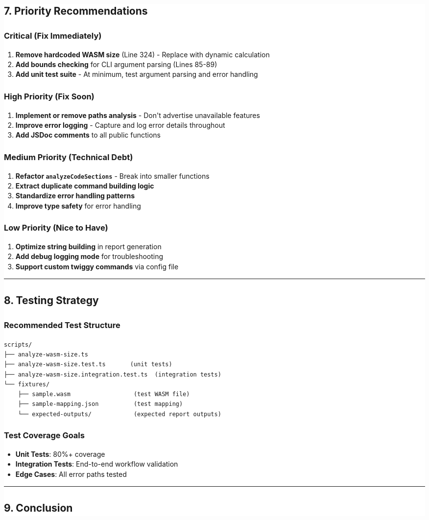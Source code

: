 
## 7. Priority Recommendations

### Critical (Fix Immediately)
1. **Remove hardcoded WASM size** (Line 324) - Replace with dynamic calculation
2. **Add bounds checking** for CLI argument parsing (Lines 85-89)
3. **Add unit test suite** - At minimum, test argument parsing and error handling

### High Priority (Fix Soon)
1. **Implement or remove paths analysis** - Don't advertise unavailable features
2. **Improve error logging** - Capture and log error details throughout
3. **Add JSDoc comments** to all public functions

### Medium Priority (Technical Debt)
1. **Refactor `analyzeCodeSections`** - Break into smaller functions
2. **Extract duplicate command building logic**
3. **Standardize error handling patterns**
4. **Improve type safety** for error handling

### Low Priority (Nice to Have)
1. **Optimize string building** in report generation
2. **Add debug logging mode** for troubleshooting
3. **Support custom twiggy commands** via config file

---

## 8. Testing Strategy

### Recommended Test Structure

```
scripts/
├── analyze-wasm-size.ts
├── analyze-wasm-size.test.ts       (unit tests)
├── analyze-wasm-size.integration.test.ts  (integration tests)
└── fixtures/
    ├── sample.wasm                  (test WASM file)
    ├── sample-mapping.json          (test mapping)
    └── expected-outputs/            (expected report outputs)
```

### Test Coverage Goals
- **Unit Tests**: 80%+ coverage
- **Integration Tests**: End-to-end workflow validation
- **Edge Cases**: All error paths tested

---

## 9. Conclusion

